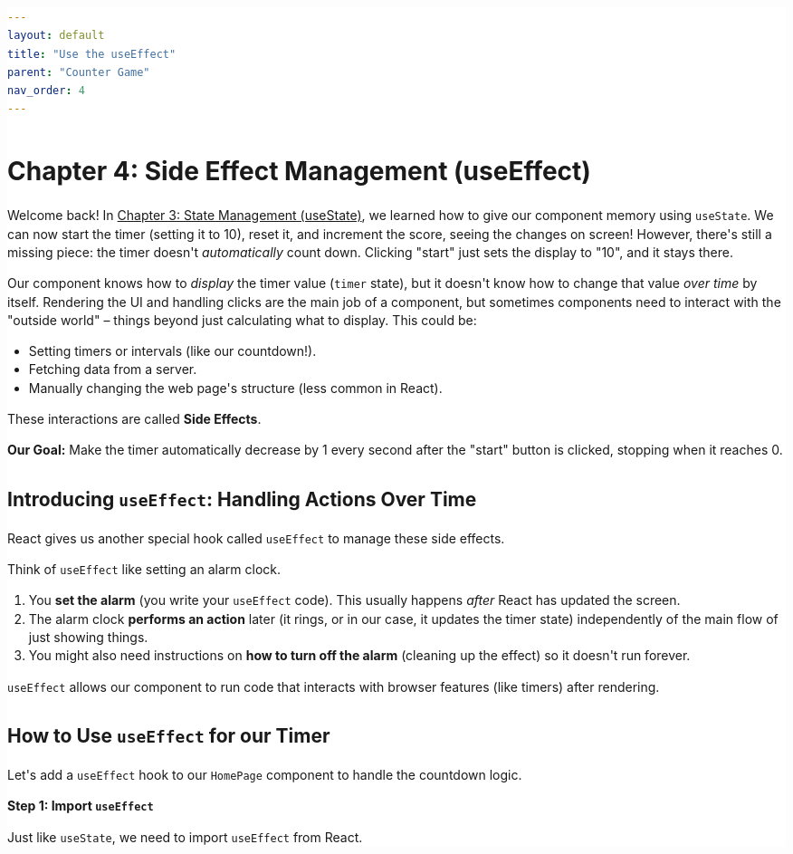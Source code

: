 ```yaml
---
layout: default
title: "Use the useEffect"
parent: "Counter Game"
nav_order: 4
---
```


# Chapter 4: Side Effect Management (useEffect)

Welcome back! In [Chapter 3: State Management (useState)](03_state_management__usestate__.md), we learned how to give our component memory using `useState`. We can now start the timer (setting it to 10), reset it, and increment the score, seeing the changes on screen! However, there's still a missing piece: the timer doesn't *automatically* count down. Clicking "start" just sets the display to "10", and it stays there.

Our component knows how to *display* the timer value (`timer` state), but it doesn't know how to change that value *over time* by itself. Rendering the UI and handling clicks are the main job of a component, but sometimes components need to interact with the "outside world" – things beyond just calculating what to display. This could be:

*   Setting timers or intervals (like our countdown!).
*   Fetching data from a server.
*   Manually changing the web page's structure (less common in React).

These interactions are called **Side Effects**.

**Our Goal:** Make the timer automatically decrease by 1 every second after the "start" button is clicked, stopping when it reaches 0.

## Introducing `useEffect`: Handling Actions Over Time

React gives us another special hook called `useEffect` to manage these side effects.

Think of `useEffect` like setting an alarm clock.
1.  You **set the alarm** (you write your `useEffect` code). This usually happens *after* React has updated the screen.
2.  The alarm clock **performs an action** later (it rings, or in our case, it updates the timer state) independently of the main flow of just showing things.
3.  You might also need instructions on **how to turn off the alarm** (cleaning up the effect) so it doesn't run forever.

`useEffect` allows our component to run code that interacts with browser features (like timers) after rendering.

## How to Use `useEffect` for our Timer

Let's add a `useEffect` hook to our `HomePage` component to handle the countdown logic.

**Step 1: Import `useEffect`**

Just like `useState`, we need to import `useEffect` from React.
